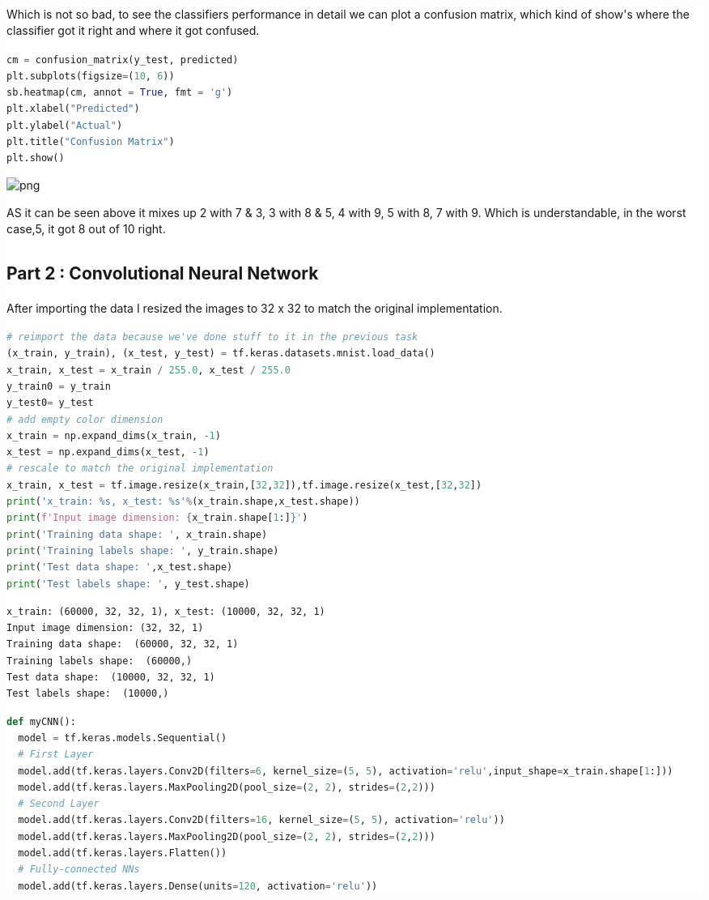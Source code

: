 
Which is not so bad, to see the classifiers performance in detail we can plot a confusion matrix, which kind of show's where the classifier got it right and where it got confused. 


```python
cm = confusion_matrix(y_test, predicted)
plt.subplots(figsize=(10, 6))
sb.heatmap(cm, annot = True, fmt = 'g')
plt.xlabel("Predicted")
plt.ylabel("Actual")
plt.title("Confusion Matrix")
plt.show()
```


    
![png](README_files/README_12_0.png)
    


AS it can be seen above it mixes up 2 with 7 & 3, 3 with 8 & 5, 4 with 9, 5 with 8, 7 with 9. Which is understandable, in the worst case,5, it got 8 out of 10 right.    

## Part 2 :  Convolutional Neural Network

After importing the data I resized the images to 32 x 32 to match the original implementation. 


```python
# reimport the data because we've done stuff to it in the previous task
(x_train, y_train), (x_test, y_test) = tf.keras.datasets.mnist.load_data()
x_train, x_test = x_train / 255.0, x_test / 255.0
y_train0 = y_train
y_test0= y_test
# add empty color dimension
x_train = np.expand_dims(x_train, -1)
x_test = np.expand_dims(x_test, -1)
# rescale to match the original implementation
x_train, x_test = tf.image.resize(x_train,[32,32]),tf.image.resize(x_test,[32,32])
print('x_train: %s, x_test: %s'%(x_train.shape,x_test.shape))
print(f'Input image dimension: {x_train.shape[1:]}')
print('Training data shape: ', x_train.shape)
print('Training labels shape: ', y_train.shape)
print('Test data shape: ',x_test.shape)
print('Test labels shape: ', y_test.shape)
```

    x_train: (60000, 32, 32, 1), x_test: (10000, 32, 32, 1)
    Input image dimension: (32, 32, 1)
    Training data shape:  (60000, 32, 32, 1)
    Training labels shape:  (60000,)
    Test data shape:  (10000, 32, 32, 1)
    Test labels shape:  (10000,)



```python
def myCNN():   
  model = tf.keras.models.Sequential()
  # First Layer
  model.add(tf.keras.layers.Conv2D(filters=6, kernel_size=(5, 5), activation='relu',input_shape=x_train.shape[1:]))
  model.add(tf.keras.layers.MaxPooling2D(pool_size=(2, 2), strides=(2,2))) 
  # Second Layer
  model.add(tf.keras.layers.Conv2D(filters=16, kernel_size=(5, 5), activation='relu'))
  model.add(tf.keras.layers.MaxPooling2D(pool_size=(2, 2), strides=(2,2)))
  model.add(tf.keras.layers.Flatten())
  # Fully-connected NNs
  model.add(tf.keras.layers.Dense(units=120, activation='relu'))
```